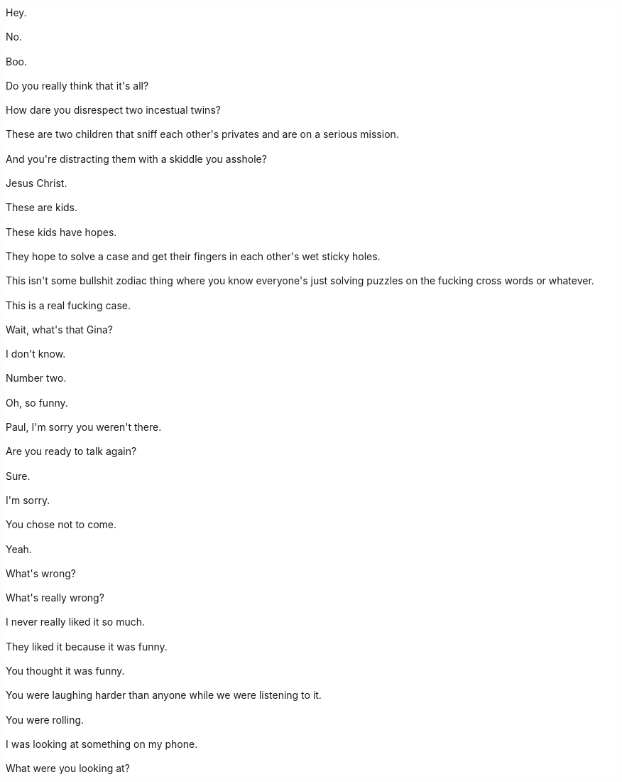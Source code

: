 Hey.

No.

Boo.

Do you really think that it's all?

How dare you disrespect two incestual twins?

These are two children that sniff each other's privates and are on a serious mission.

And you're distracting them with a skiddle you asshole?

Jesus Christ.

These are kids.

These kids have hopes.

They hope to solve a case and get their fingers in each other's wet sticky holes.

This isn't some bullshit zodiac thing where you know everyone's just solving puzzles on the fucking cross words or whatever.

This is a real fucking case.

Wait, what's that Gina?

I don't know.

Number two.

Oh, so funny.

Paul, I'm sorry you weren't there.

Are you ready to talk again?

Sure.

I'm sorry.

You chose not to come.

Yeah.

What's wrong?

What's really wrong?

I never really liked it so much.

They liked it because it was funny.

You thought it was funny.

You were laughing harder than anyone while we were listening to it.

You were rolling.

I was looking at something on my phone.

What were you looking at?
